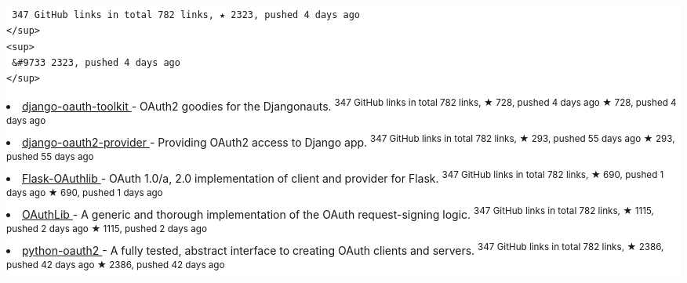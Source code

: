     347 GitHub links in total 782 links, ★ 2323, pushed 4 days ago
    </sup>
    <sup>
     &#9733 2323, pushed 4 days ago
    </sup>
   </li>
   <li>
    <a href="https://github.com/evonove/django-oauth-toolkit">
     django-oauth-toolkit
    </a>
    - OAuth2 goodies for the Djangonauts.
    <sup>
     347 GitHub links in total 782 links, ★ 728, pushed 4 days ago
    </sup>
    <sup>
     &#9733 728, pushed 4 days ago
    </sup>
   </li>
   <li>
    <a href="https://github.com/caffeinehit/django-oauth2-provider">
     django-oauth2-provider
    </a>
    - Providing OAuth2 access to Django app.
    <sup>
     347 GitHub links in total 782 links, ★ 293, pushed 55 days ago
    </sup>
    <sup>
     &#9733 293, pushed 55 days ago
    </sup>
   </li>
   <li>
    <a href="https://github.com/lepture/flask-oauthlib">
     Flask-OAuthlib
    </a>
    - OAuth 1.0/a, 2.0 implementation of client and provider for Flask.
    <sup>
     347 GitHub links in total 782 links, ★ 690, pushed 1 days ago
    </sup>
    <sup>
     &#9733 690, pushed 1 days ago
    </sup>
   </li>
   <li>
    <a href="https://github.com/idan/oauthlib">
     OAuthLib
    </a>
    - A generic and thorough implementation of the OAuth request-signing logic.
    <sup>
     347 GitHub links in total 782 links, ★ 1115, pushed 2 days ago
    </sup>
    <sup>
     &#9733 1115, pushed 2 days ago
    </sup>
   </li>
   <li>
    <a href="https://github.com/joestump/python-oauth2">
     python-oauth2
    </a>
    - A fully tested, abstract interface to creating OAuth clients and servers.
    <sup>
     347 GitHub links in total 782 links, ★ 2386, pushed 42 days ago
    </sup>
    <sup>
     &#9733 2386, pushed 42 days ago